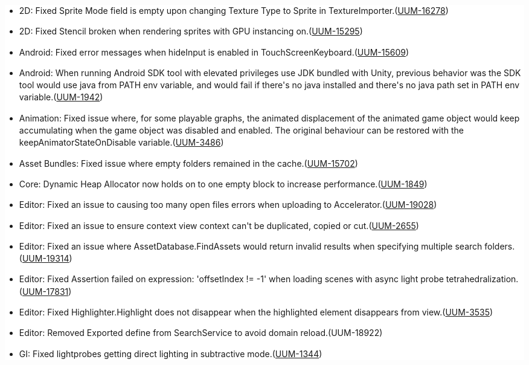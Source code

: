 -   2D: Fixed Sprite Mode field is empty upon changing Texture Type to Sprite in TextureImporter.([UUM-16278](https://issuetracker.unity3d.com/issues/default-texture-settings-are-not-set-when-importing-image))

-   2D: Fixed Stencil broken when rendering sprites with GPU instancing on.([UUM-15295](https://issuetracker.unity3d.com/issues/sprite-is-not-clipped-using-the-stencil-when-the-material-has-enable-gpu-instancing-enabled))

-   Android: Fixed error messages when hideInput is enabled in TouchScreenKeyboard.([UUM-15609](https://issuetracker.unity3d.com/issues/touchscreenkeyboard-dot-hideinput-triggers-numerous-errors-and-breaks-function-when-built-for-android))

-   Android: When running Android SDK tool with elevated privileges use JDK bundled with Unity, previous behavior was the SDK tool would use java from PATH env variable, and would fail if there\'s no java installed and there\'s no java path set in PATH env variable.([UUM-1942](https://issuetracker.unity3d.com/issues/backport-android-windows-getting-unable-to-install-additional-sdk-when-java-is-not-installed-onto-windows-machine))

-   Animation: Fixed issue where, for some playable graphs, the animated displacement of the animated game object would keep accumulating when the game object was disabled and enabled. The original behaviour can be restored with the keepAnimatorStateOnDisable variable.([UUM-3486](https://issuetracker.unity3d.com/issues/playables-lose-the-animator-state-when-disabling-a-gameobject-with-playables-attached-to-an-animator))

-   Asset Bundles: Fixed issue where empty folders remained in the cache.([UUM-15702](https://issuetracker.unity3d.com/issues/empty-folders-are-left-when-the-cache-is-cleaned))

-   Core: Dynamic Heap Allocator now holds on to one empty block to increase performance.([UUM-1849](https://issuetracker.unity3d.com/issues/backport-slower-performance-of-instantiate-when-using-it-in-a-build-compared-to-the-editor))

-   Editor: Fixed an issue to causing too many open files errors when uploading to Accelerator.([UUM-19028](https://issuetracker.unity3d.com/issues/case-1389792-too-many-files-open))

-   Editor: Fixed an issue to ensure context view context can\'t be duplicated, copied or cut.([UUM-2655](https://issuetracker.unity3d.com/issues/prefab-opened-in-context-can-have-its-root-duplicated-creating-uninteractable-gameobjects-that-dont-get-saved-with-the-prefab-1))

-   Editor: Fixed an issue where AssetDatabase.FindAssets would return invalid results when specifying multiple search folders.([UUM-19314](https://issuetracker.unity3d.com/issues/probuilder-srp-wrong-material-assigned-to-probuilder-shape-upon-creation))

-   Editor: Fixed Assertion failed on expression: \'offsetIndex != -1\' when loading scenes with async light probe tetrahedralization.([UUM-17831](https://issuetracker.unity3d.com/issues/assertion-failed-on-expression-offsetindex-equals-1-when-loading-scenes-with-async-light-probe-tetrahedralization))

-   Editor: Fixed Highlighter.Highlight does not disappear when the highlighted element disappears from view.([UUM-3535](https://issuetracker.unity3d.com/issues/highlighter-dot-highlight-does-not-disappear-when-the-highlighted-element-disappears-from-view))

-   Editor: Removed Exported define from SearchService to avoid domain reload.(UUM-18922)

-   GI: Fixed lightprobes getting direct lighting in subtractive mode.([UUM-1344](https://issuetracker.unity3d.com/issues/mixed-point-slash-spot-lights-with-shadows-disabled-are-baking-direct-light-into-light-probes-on-subtractive-lighting))
